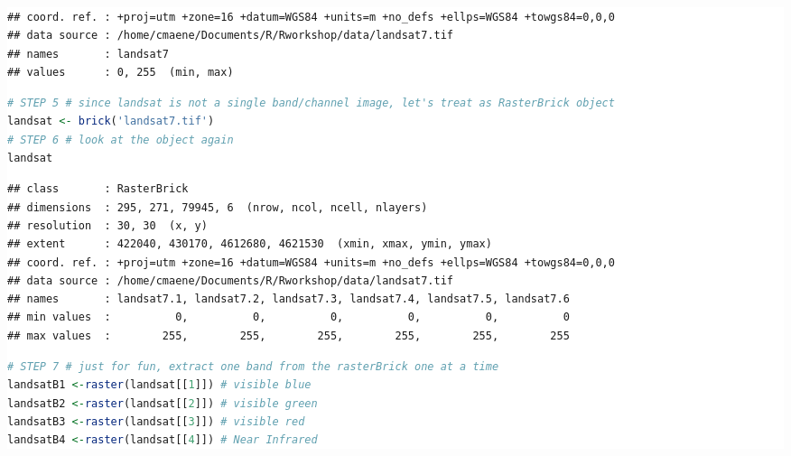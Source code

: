     ## coord. ref. : +proj=utm +zone=16 +datum=WGS84 +units=m +no_defs +ellps=WGS84 +towgs84=0,0,0 
    ## data source : /home/cmaene/Documents/R/Rworkshop/data/landsat7.tif 
    ## names       : landsat7 
    ## values      : 0, 255  (min, max)

``` r
# STEP 5 # since landsat is not a single band/channel image, let's treat as RasterBrick object
landsat <- brick('landsat7.tif')
# STEP 6 # look at the object again
landsat
```

    ## class       : RasterBrick 
    ## dimensions  : 295, 271, 79945, 6  (nrow, ncol, ncell, nlayers)
    ## resolution  : 30, 30  (x, y)
    ## extent      : 422040, 430170, 4612680, 4621530  (xmin, xmax, ymin, ymax)
    ## coord. ref. : +proj=utm +zone=16 +datum=WGS84 +units=m +no_defs +ellps=WGS84 +towgs84=0,0,0 
    ## data source : /home/cmaene/Documents/R/Rworkshop/data/landsat7.tif 
    ## names       : landsat7.1, landsat7.2, landsat7.3, landsat7.4, landsat7.5, landsat7.6 
    ## min values  :          0,          0,          0,          0,          0,          0 
    ## max values  :        255,        255,        255,        255,        255,        255

``` r
# STEP 7 # just for fun, extract one band from the rasterBrick one at a time
landsatB1 <-raster(landsat[[1]]) # visible blue
landsatB2 <-raster(landsat[[2]]) # visible green
landsatB3 <-raster(landsat[[3]]) # visible red
landsatB4 <-raster(landsat[[4]]) # Near Infrared
